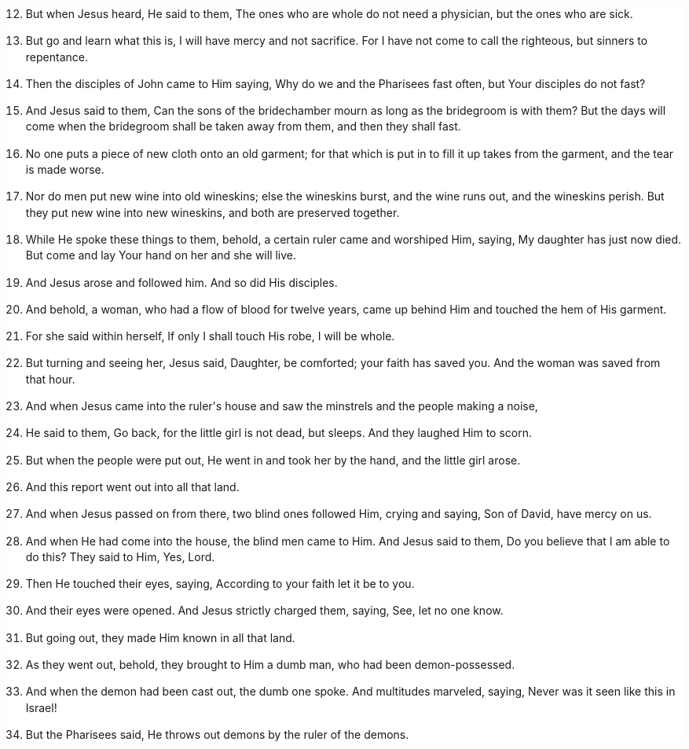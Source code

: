 12. But when Jesus heard, He said to them, The ones who are whole do not need a physician, but the ones who are sick.

13. But go and learn what this is, I will have mercy and not sacrifice. For I have not come to call the righteous, but sinners to repentance.   

14. Then the disciples of John came to Him saying, Why do we and the Pharisees fast often, but Your disciples do not fast?

15. And Jesus said to them, Can the sons of the bridechamber mourn as long as the bridegroom is with them? But the days will come when the bridegroom shall be taken away from them, and then they shall fast.

16. No one puts a piece of new cloth onto an old garment; for that which is put in to fill it up takes from the garment, and the tear is made worse.

17. Nor do men put new wine into old wineskins; else the wineskins burst, and the wine runs out, and the wineskins perish. But they put new wine into new wineskins, and both are preserved together.   

18. While He spoke these things to them, behold, a certain ruler came and worshiped Him, saying, My daughter has just now died. But come and lay Your hand on her and she will live.

19. And Jesus arose and followed him. And so did His disciples.

20. And behold, a woman, who had a flow of blood for twelve years, came up behind Him and touched the hem of His garment.

21. For she said within herself, If only I shall touch His robe, I will be whole.

22. But turning and seeing her, Jesus said, Daughter, be comforted; your faith has saved you. And the woman was saved from that hour.

23. And when Jesus came into the ruler's house and saw the minstrels and the people making a noise,

24. He said to them, Go back, for the little girl is not dead, but sleeps. And they laughed Him to scorn.

25. But when the people were put out, He went in and took her by the hand, and the little girl arose.

26. And this report went out into all that land.   

27. And when Jesus passed on from there, two blind ones followed Him, crying and saying, Son of David, have mercy on us.

28. And when He had come into the house, the blind men came to Him. And Jesus said to them, Do you believe that I am able to do this? They said to Him, Yes, Lord.

29. Then He touched their eyes, saying, According to your faith let it be to you.

30. And their eyes were opened. And Jesus strictly charged them, saying, See, let no one know.

31. But going out, they made Him known in all that land.

32. As they went out, behold, they brought to Him a dumb man, who had been demon-possessed.

33. And when the demon had been cast out, the dumb one spoke. And multitudes marveled, saying, Never was it seen like this in Israel!

34. But the Pharisees said, He throws out demons by the ruler of the demons.   
